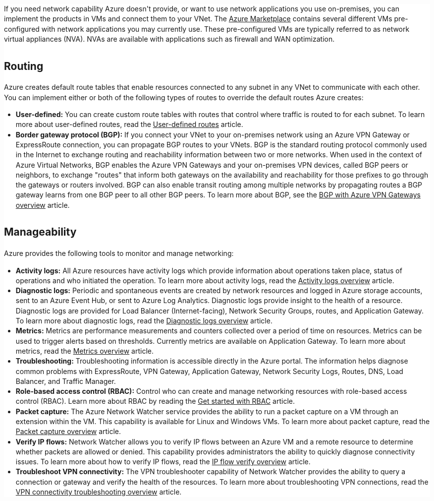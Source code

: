 If you need network capability Azure doesn't provide, or want to use network applications you use on-premises, you can implement the products in VMs and connect them to your VNet. The [Azure Marketplace](https://azuremarketplace.microsoft.com/marketplace/apps/category/networking?page=1&subcategories=appliances) contains several different VMs pre-configured with network applications you may currently use. These pre-configured VMs are typically referred to as network virtual appliances (NVA). NVAs are available with applications such as firewall and WAN optimization.

## <a name="routing"></a>Routing

Azure creates default route tables that enable resources connected to any subnet in any VNet to communicate with each other. You can implement either or both of the following types of routes to override the default routes Azure creates:
- **User-defined:** You can create custom route tables with routes that control where traffic is routed to for each subnet. To learn more about user-defined routes, read the [User-defined routes](../virtual-network/virtual-networks-udr-overview.md?toc=%2fazure%2fnetworking%2ftoc.json) article.
- **Border gateway protocol (BGP):** If you connect your VNet to your on-premises network using an Azure VPN Gateway or ExpressRoute connection, you can propagate BGP routes to your VNets. BGP is the standard routing protocol commonly used in the Internet to exchange routing and reachability information between two or more networks. When used in the context of Azure Virtual Networks, BGP enables the Azure VPN Gateways and your on-premises VPN devices, called BGP peers or neighbors, to exchange "routes" that inform both gateways on the availability and reachability for those prefixes to go through the gateways or routers involved. BGP can also enable transit routing among  multiple networks by propagating routes a BGP gateway learns from one BGP peer to all other BGP peers. To learn more about BGP, see the [BGP with Azure VPN Gateways overview](../vpn-gateway/vpn-gateway-bgp-overview.md?toc=%2fazure%2fnetworking%2ftoc.json) article.

## <a name="manageability"></a>Manageability

Azure provides the following tools to monitor and manage networking:
- **Activity logs:** All Azure resources have activity logs which provide information about operations taken place, status of operations and who initiated the operation. To learn more about activity logs, read the [Activity logs overview](../monitoring-and-diagnostics/monitoring-overview-activity-logs.md?toc=%2fazure%2fnetworking%2ftoc.json) article.
- **Diagnostic logs:** Periodic and spontaneous events are created by network resources and logged in Azure storage accounts, sent to an Azure Event Hub, or sent to Azure Log Analytics. Diagnostic logs provide insight to the health of a resource. Diagnostic logs are provided for Load Balancer (Internet-facing), Network Security Groups, routes, and Application Gateway. To learn more about diagnostic logs, read the [Diagnostic logs overview](../monitoring-and-diagnostics/monitoring-overview-of-diagnostic-logs.md?toc=%2fazure%2fnetworking%2ftoc.json) article.
- **Metrics:** Metrics are performance measurements and counters collected over a period of time on resources. Metrics can be used to trigger alerts based on thresholds. Currently metrics are available on Application Gateway. To learn more about metrics, read the [Metrics overview](../monitoring-and-diagnostics/monitoring-overview-metrics.md?toc=%2fazure%2fnetworking%2ftoc.json) article.
- **Troubleshooting:** Troubleshooting information is accessible directly in the Azure portal. The information helps diagnose common problems with ExpressRoute, VPN Gateway, Application Gateway, Network Security Logs, Routes, DNS, Load Balancer, and Traffic Manager.
- **Role-based access control (RBAC):** Control who can create and manage networking resources with role-based access control (RBAC). Learn more about RBAC by reading the [Get started with RBAC](../role-based-access-control/overview.md?toc=%2fazure%2fnetworking%2ftoc.json) article. 
- **Packet capture:** The Azure Network Watcher service provides the ability to run a packet capture on a VM through an extension within the VM. This capability is available for Linux and Windows VMs. To learn more about packet capture, read the [Packet capture overview](../network-watcher/network-watcher-packet-capture-overview.md?toc=%2fazure%2fnetworking%2ftoc.json) article.
- **Verify IP flows:** Network Watcher allows you to verify IP flows between an Azure VM and a remote resource to determine whether packets are allowed or denied. This capability provides administrators the ability to quickly diagnose connectivity issues. To learn more about how to verify IP flows, read the [IP flow verify overview](../network-watcher/network-watcher-ip-flow-verify-overview.md?toc=%2fazure%2fnetworking%2ftoc.json) article.
- **Troubleshoot VPN connectivity:** The VPN troubleshooter capability of Network Watcher provides the ability to query a connection or gateway and verify the health of the resources. To learn more about troubleshooting VPN connections, read the [VPN connectivity troubleshooting overview](../network-watcher/network-watcher-troubleshoot-overview.md?toc=%2fazure%2fnetworking%2ftoc.json) article.